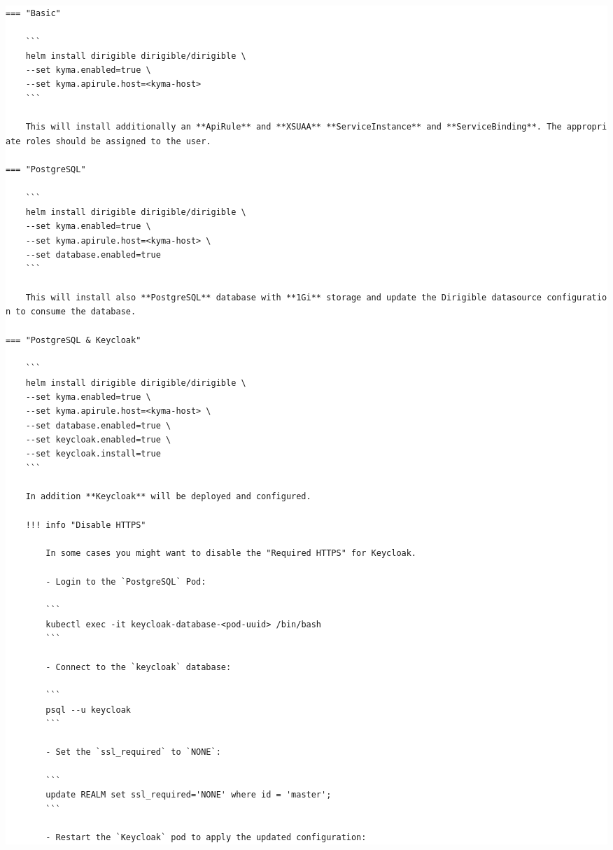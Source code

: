    === "Basic"

        ```
        helm install dirigible dirigible/dirigible \
        --set kyma.enabled=true \
        --set kyma.apirule.host=<kyma-host>
        ```

        This will install additionally an **ApiRule** and **XSUAA** **ServiceInstance** and **ServiceBinding**. The appropriate roles should be assigned to the user.

    === "PostgreSQL"

        ```
        helm install dirigible dirigible/dirigible \
        --set kyma.enabled=true \
        --set kyma.apirule.host=<kyma-host> \
        --set database.enabled=true
        ```

        This will install also **PostgreSQL** database with **1Gi** storage and update the Dirigible datasource configuration to consume the database.

    === "PostgreSQL & Keycloak"

        ```
        helm install dirigible dirigible/dirigible \
        --set kyma.enabled=true \
        --set kyma.apirule.host=<kyma-host> \
        --set database.enabled=true \
        --set keycloak.enabled=true \
        --set keycloak.install=true
        ```

        In addition **Keycloak** will be deployed and configured.
       
        !!! info "Disable HTTPS"

            In some cases you might want to disable the "Required HTTPS" for Keycloak.
            
            - Login to the `PostgreSQL` Pod:

            ```
            kubectl exec -it keycloak-database-<pod-uuid> /bin/bash
            ```
            
            - Connect to the `keycloak` database:

            ```
            psql --u keycloak
            ```

            - Set the `ssl_required` to `NONE`:

            ```
            update REALM set ssl_required='NONE' where id = 'master';
            ```

            - Restart the `Keycloak` pod to apply the updated configuration:
